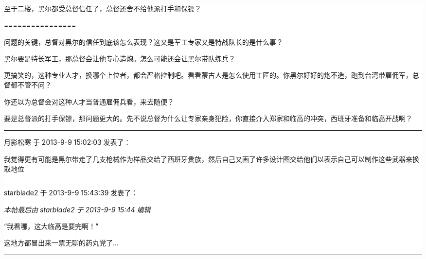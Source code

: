 至于二楼，黑尔都受总督信任了，总督还舍不给他派打手和保镖？

================

问题的关键，总督对黑尔的信任到底该怎么表现？这又是军工专家又是特战队长的是什么事？

黑尔要是特长军工，那总督会让他专心造炮。怎么可能还会让黑尔带队练兵？

更搞笑的，这种专业人才，换哪个上位者，都会严格控制吧。看看蒙古人是怎么使用工匠的。你黑尔好好的炮不造，跑到台湾带雇佣军，总督都不管不问？

你还以为总督会对这种人才当普通雇佣兵看，来去随便？

要是总督派的打手保镖，那问题更大的。先不说总督为什么让专家亲身犯险，你直接介入郑家和临高的冲突，西班牙准备和临高开战啊？

---

月影松寒 于 2013-9-9 15:02:03 发表了：

我觉得更有可能是黑尔带走了几支枪械作为样品交给了西班牙贵族，然后自己又画了许多设计图交给他们以表示自己可以制作这些武器来换取地位

---

starblade2 于 2013-9-9 15:43:39 发表了：

_本帖最后由 starblade2 于 2013-9-9 15:44 编辑_

“我看哪，这大临高是要完啊！”

这地方都冒出来一票无聊的药丸党了...

---
